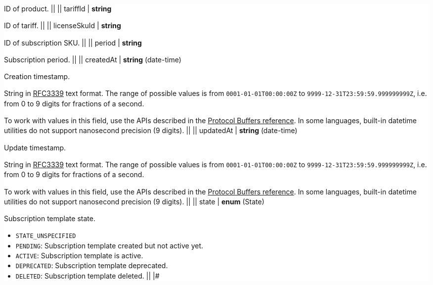 ID of product. ||
|| tariffId | **string**

ID of tariff. ||
|| licenseSkuId | **string**

ID of subscription SKU. ||
|| period | **string**

Subscription period. ||
|| createdAt | **string** (date-time)

Creation timestamp.

String in [RFC3339](https://www.ietf.org/rfc/rfc3339.txt) text format. The range of possible values is from
`0001-01-01T00:00:00Z` to `9999-12-31T23:59:59.999999999Z`, i.e. from 0 to 9 digits for fractions of a second.

To work with values in this field, use the APIs described in the
[Protocol Buffers reference](https://developers.google.com/protocol-buffers/docs/reference/overview).
In some languages, built-in datetime utilities do not support nanosecond precision (9 digits). ||
|| updatedAt | **string** (date-time)

Update timestamp.

String in [RFC3339](https://www.ietf.org/rfc/rfc3339.txt) text format. The range of possible values is from
`0001-01-01T00:00:00Z` to `9999-12-31T23:59:59.999999999Z`, i.e. from 0 to 9 digits for fractions of a second.

To work with values in this field, use the APIs described in the
[Protocol Buffers reference](https://developers.google.com/protocol-buffers/docs/reference/overview).
In some languages, built-in datetime utilities do not support nanosecond precision (9 digits). ||
|| state | **enum** (State)

Subscription template state.

- `STATE_UNSPECIFIED`
- `PENDING`: Subscription template created but not active yet.
- `ACTIVE`: Subscription template is active.
- `DEPRECATED`: Subscription template deprecated.
- `DELETED`: Subscription template deleted. ||
|#